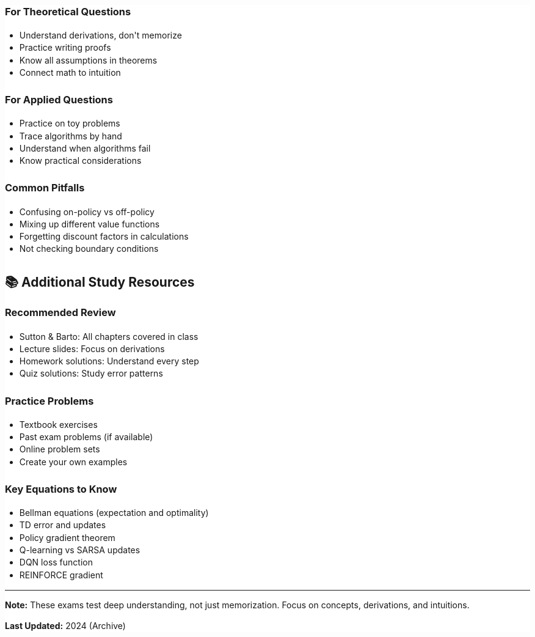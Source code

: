 ### For Theoretical Questions

- Understand derivations, don't memorize
- Practice writing proofs
- Know all assumptions in theorems
- Connect math to intuition

### For Applied Questions

- Practice on toy problems
- Trace algorithms by hand
- Understand when algorithms fail
- Know practical considerations

### Common Pitfalls

- Confusing on-policy vs off-policy
- Mixing up different value functions
- Forgetting discount factors in calculations
- Not checking boundary conditions

## 📚 Additional Study Resources

### Recommended Review

- Sutton & Barto: All chapters covered in class
- Lecture slides: Focus on derivations
- Homework solutions: Understand every step
- Quiz solutions: Study error patterns

### Practice Problems

- Textbook exercises
- Past exam problems (if available)
- Online problem sets
- Create your own examples

### Key Equations to Know

- Bellman equations (expectation and optimality)
- TD error and updates
- Policy gradient theorem
- Q-learning vs SARSA updates
- DQN loss function
- REINFORCE gradient

---

**Note:** These exams test deep understanding, not just memorization. Focus on concepts, derivations, and intuitions.

**Last Updated:** 2024 (Archive)

